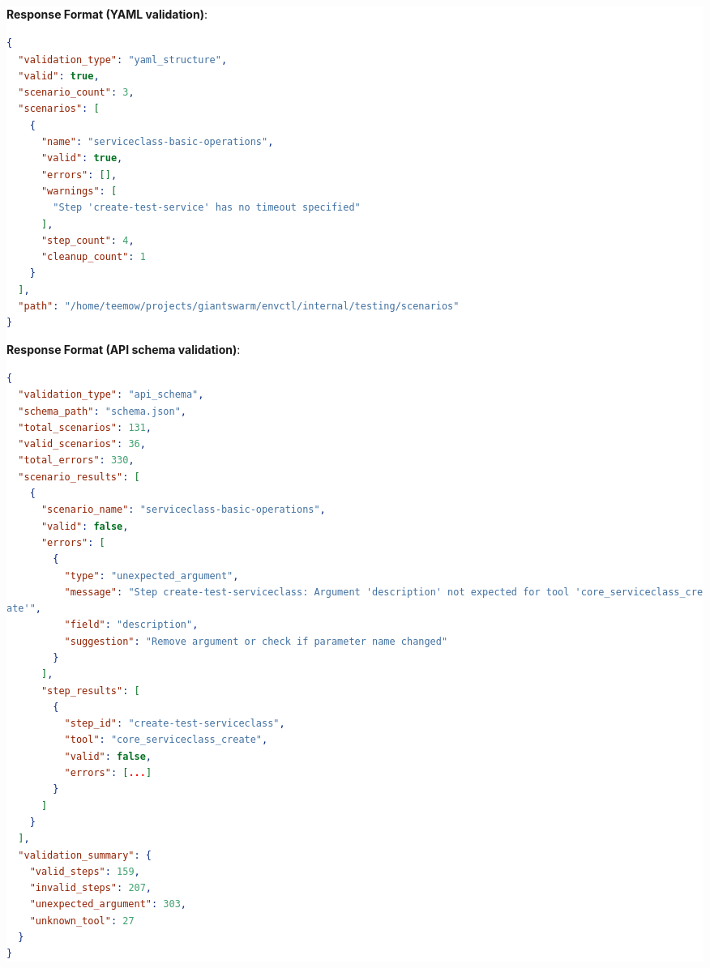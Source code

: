 **Response Format (YAML validation)**:
```json
{
  "validation_type": "yaml_structure",
  "valid": true,
  "scenario_count": 3,
  "scenarios": [
    {
      "name": "serviceclass-basic-operations",
      "valid": true,
      "errors": [],
      "warnings": [
        "Step 'create-test-service' has no timeout specified"
      ],
      "step_count": 4,
      "cleanup_count": 1
    }
  ],
  "path": "/home/teemow/projects/giantswarm/envctl/internal/testing/scenarios"
}
```

**Response Format (API schema validation)**:
```json
{
  "validation_type": "api_schema",
  "schema_path": "schema.json",
  "total_scenarios": 131,
  "valid_scenarios": 36,
  "total_errors": 330,
  "scenario_results": [
    {
      "scenario_name": "serviceclass-basic-operations",
      "valid": false,
      "errors": [
        {
          "type": "unexpected_argument",
          "message": "Step create-test-serviceclass: Argument 'description' not expected for tool 'core_serviceclass_create'",
          "field": "description",
          "suggestion": "Remove argument or check if parameter name changed"
        }
      ],
      "step_results": [
        {
          "step_id": "create-test-serviceclass",
          "tool": "core_serviceclass_create",
          "valid": false,
          "errors": [...]
        }
      ]
    }
  ],
  "validation_summary": {
    "valid_steps": 159,
    "invalid_steps": 207,
    "unexpected_argument": 303,
    "unknown_tool": 27
  }
}
```

